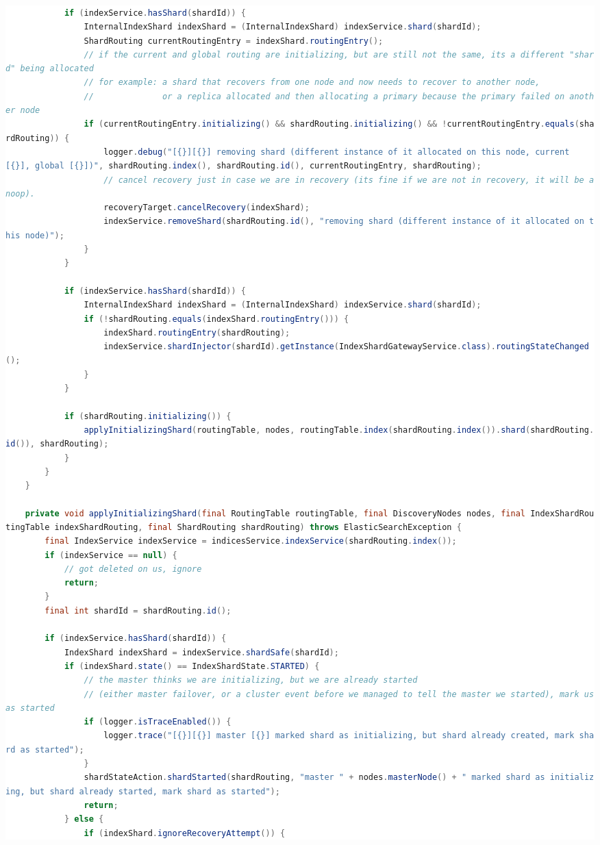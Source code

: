```java
            if (indexService.hasShard(shardId)) {
                InternalIndexShard indexShard = (InternalIndexShard) indexService.shard(shardId);
                ShardRouting currentRoutingEntry = indexShard.routingEntry();
                // if the current and global routing are initializing, but are still not the same, its a different "shard" being allocated
                // for example: a shard that recovers from one node and now needs to recover to another node,
                //              or a replica allocated and then allocating a primary because the primary failed on another node
                if (currentRoutingEntry.initializing() && shardRouting.initializing() && !currentRoutingEntry.equals(shardRouting)) {
                    logger.debug("[{}][{}] removing shard (different instance of it allocated on this node, current [{}], global [{}])", shardRouting.index(), shardRouting.id(), currentRoutingEntry, shardRouting);
                    // cancel recovery just in case we are in recovery (its fine if we are not in recovery, it will be a noop).
                    recoveryTarget.cancelRecovery(indexShard);
                    indexService.removeShard(shardRouting.id(), "removing shard (different instance of it allocated on this node)");
                }
            }

            if (indexService.hasShard(shardId)) {
                InternalIndexShard indexShard = (InternalIndexShard) indexService.shard(shardId);
                if (!shardRouting.equals(indexShard.routingEntry())) {
                    indexShard.routingEntry(shardRouting);
                    indexService.shardInjector(shardId).getInstance(IndexShardGatewayService.class).routingStateChanged();
                }
            }

            if (shardRouting.initializing()) {
                applyInitializingShard(routingTable, nodes, routingTable.index(shardRouting.index()).shard(shardRouting.id()), shardRouting);
            }
        }
    }

    private void applyInitializingShard(final RoutingTable routingTable, final DiscoveryNodes nodes, final IndexShardRoutingTable indexShardRouting, final ShardRouting shardRouting) throws ElasticSearchException {
        final IndexService indexService = indicesService.indexService(shardRouting.index());
        if (indexService == null) {
            // got deleted on us, ignore
            return;
        }
        final int shardId = shardRouting.id();

        if (indexService.hasShard(shardId)) {
            IndexShard indexShard = indexService.shardSafe(shardId);
            if (indexShard.state() == IndexShardState.STARTED) {
                // the master thinks we are initializing, but we are already started
                // (either master failover, or a cluster event before we managed to tell the master we started), mark us as started
                if (logger.isTraceEnabled()) {
                    logger.trace("[{}][{}] master [{}] marked shard as initializing, but shard already created, mark shard as started");
                }
                shardStateAction.shardStarted(shardRouting, "master " + nodes.masterNode() + " marked shard as initializing, but shard already started, mark shard as started");
                return;
            } else {
                if (indexShard.ignoreRecoveryAttempt()) {
```